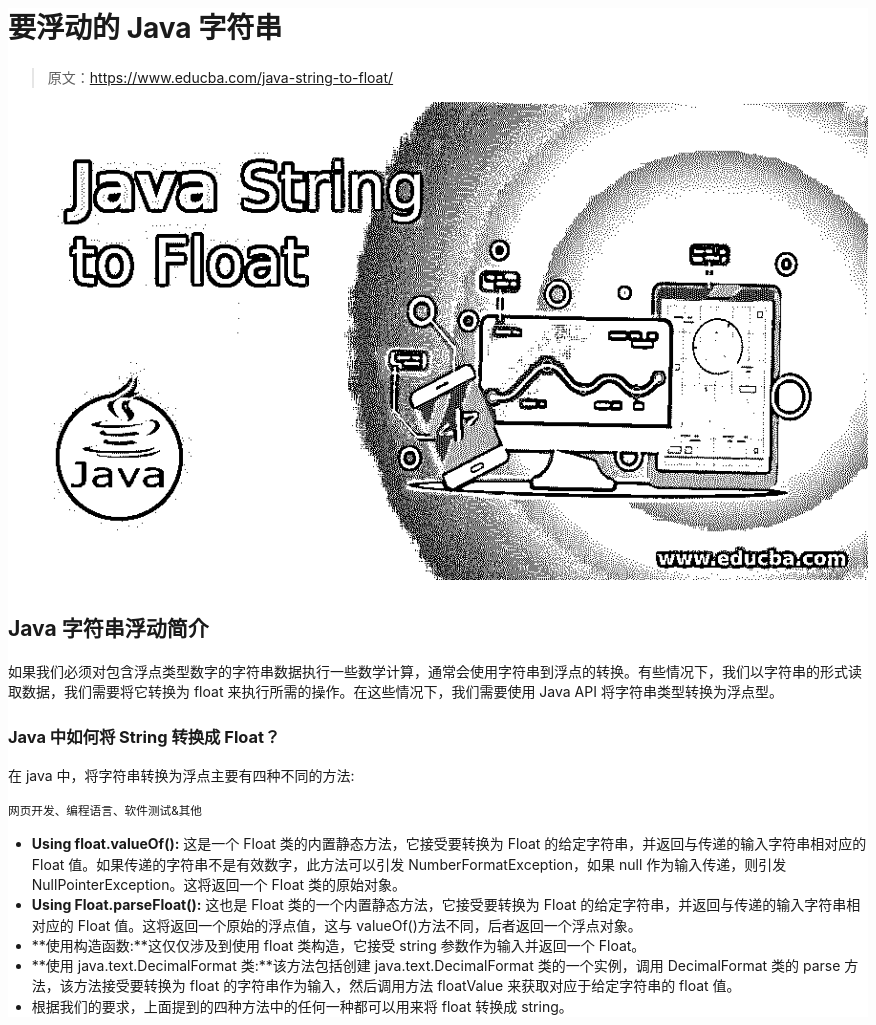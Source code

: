 # 要浮动的 Java 字符串

> 原文：<https://www.educba.com/java-string-to-float/>

![Java String to Float](img/ce8b3e87796c8e84482c8fca954be41a.png)



## Java 字符串浮动简介

如果我们必须对包含浮点类型数字的字符串数据执行一些数学计算，通常会使用字符串到浮点的转换。有些情况下，我们以字符串的形式读取数据，我们需要将它转换为 float 来执行所需的操作。在这些情况下，我们需要使用 Java API 将字符串类型转换为浮点型。

### Java 中如何将 String 转换成 Float？

在 java 中，将字符串转换为浮点主要有四种不同的方法:

<small>网页开发、编程语言、软件测试&其他</small>

*   **Using float.valueOf():** 这是一个 Float 类的内置静态方法，它接受要转换为 Float 的给定字符串，并返回与传递的输入字符串相对应的 Float 值。如果传递的字符串不是有效数字，此方法可以引发 NumberFormatException，如果 null 作为输入传递，则引发 NullPointerException。这将返回一个 Float 类的原始对象。
*   **Using Float.parseFloat():** 这也是 Float 类的一个内置静态方法，它接受要转换为 Float 的给定字符串，并返回与传递的输入字符串相对应的 Float 值。这将返回一个原始的浮点值，这与 valueOf()方法不同，后者返回一个浮点对象。
*   **使用构造函数:**这仅仅涉及到使用 float 类构造，它接受 string 参数作为输入并返回一个 Float。
*   **使用 java.text.DecimalFormat 类:**该方法包括创建 java.text.DecimalFormat 类的一个实例，调用 DecimalFormat 类的 parse 方法，该方法接受要转换为 float 的字符串作为输入，然后调用方法 floatValue 来获取对应于给定字符串的 float 值。
*   根据我们的要求，上面提到的四种方法中的任何一种都可以用来将 float 转换成 string。
